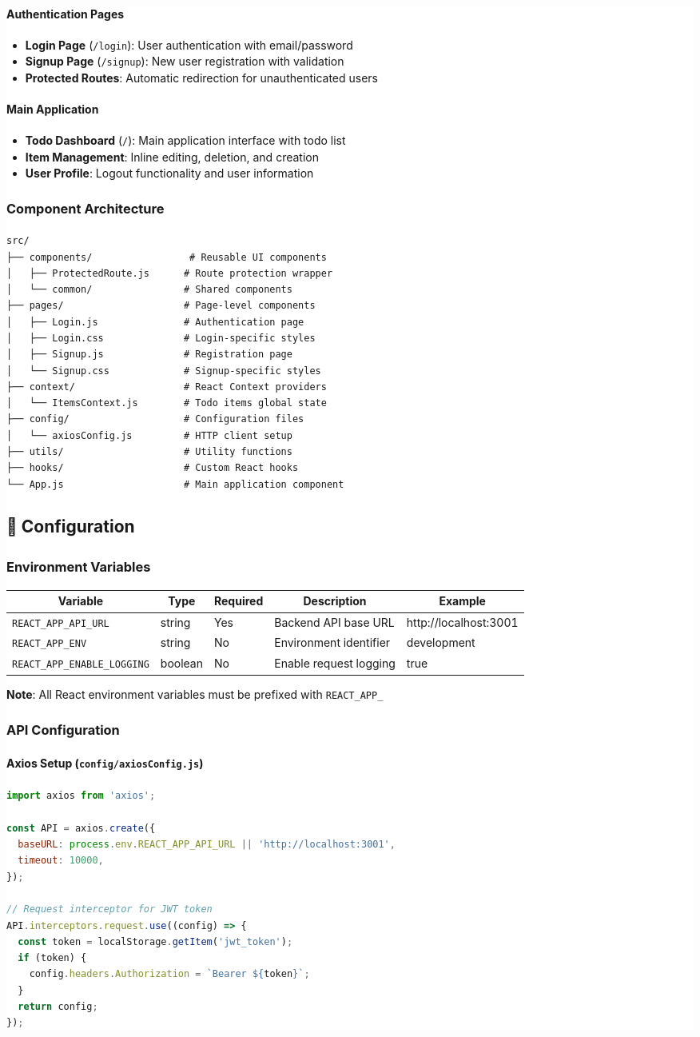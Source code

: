 #### Authentication Pages
- **Login Page** (`/login`): User authentication with email/password
- **Signup Page** (`/signup`): New user registration with validation
- **Protected Routes**: Automatic redirection for unauthenticated users

#### Main Application
- **Todo Dashboard** (`/`): Main application interface with todo list
- **Item Management**: Inline editing, deletion, and creation
- **User Profile**: Logout functionality and user information

### Component Architecture

```
src/
├── components/                 # Reusable UI components
│   ├── ProtectedRoute.js      # Route protection wrapper
│   └── common/                # Shared components
├── pages/                     # Page-level components
│   ├── Login.js               # Authentication page
│   ├── Login.css              # Login-specific styles
│   ├── Signup.js              # Registration page
│   └── Signup.css             # Signup-specific styles
├── context/                   # React Context providers
│   └── ItemsContext.js        # Todo items global state
├── config/                    # Configuration files
│   └── axiosConfig.js         # HTTP client setup
├── utils/                     # Utility functions
├── hooks/                     # Custom React hooks
└── App.js                     # Main application component
```

## 🔧 Configuration

### Environment Variables

| Variable | Type | Required | Description | Example |
|----------|------|----------|-------------|---------|
| `REACT_APP_API_URL` | string | Yes | Backend API base URL | http://localhost:3001 |
| `REACT_APP_ENV` | string | No | Environment identifier | development |
| `REACT_APP_ENABLE_LOGGING` | boolean | No | Enable request logging | true |

**Note**: All React environment variables must be prefixed with `REACT_APP_`

### API Configuration

#### Axios Setup (`config/axiosConfig.js`)
```javascript
import axios from 'axios';

const API = axios.create({
  baseURL: process.env.REACT_APP_API_URL || 'http://localhost:3001',
  timeout: 10000,
});

// Request interceptor for JWT token
API.interceptors.request.use((config) => {
  const token = localStorage.getItem('jwt_token');
  if (token) {
    config.headers.Authorization = `Bearer ${token}`;
  }
  return config;
});
```